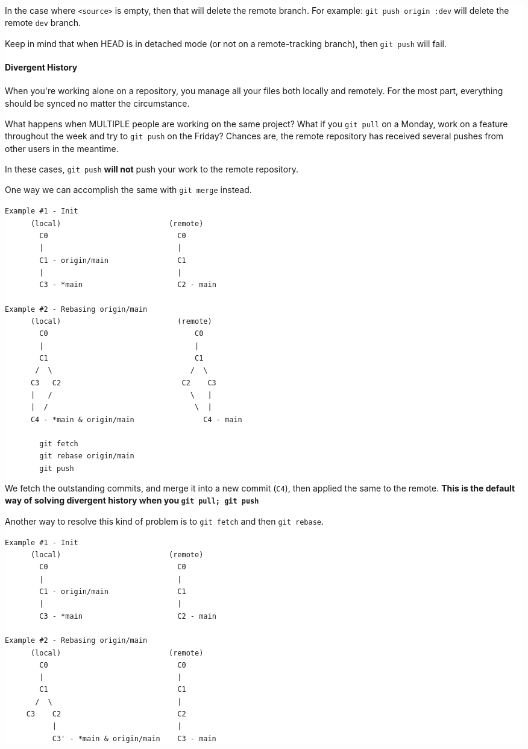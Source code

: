 In the case where `<source>` is empty, then that will delete the remote branch. For example: `git push origin :dev` will delete the remote `dev` branch.

Keep in mind that when HEAD is in detached mode (or not on a remote-tracking branch), then `git push` will fail.

#### Divergent History

When you're working alone on a repository, you manage all your files both locally and remotely. For the most part, everything should be synced no matter the circumstance.

What happens when MULTIPLE people are working on the same project? What if you `git pull` on a Monday, work on a feature throughout the week and try to `git push` on the Friday? Chances are, the remote repository has received several pushes from other users in the meantime.

In these cases, `git push` **will not** push your work to the remote repository.

One way we can accomplish the same with `git merge` instead.

```
Example #1 - Init
      (local)                         (remote)
        C0                              C0
        |                               |
        C1 - origin/main                C1
        |                               |
        C3 - *main                      C2 - main

Example #2 - Rebasing origin/main
      (local)                           (remote)
        C0                                  C0
        |                                   |
        C1                                  C1
       /  \                                /  \
      C3   C2                            C2    C3
      |   /                                \   |
      |  /                                  \  |
      C4 - *main & origin/main                C4 - main

        git fetch
        git rebase origin/main
        git push
```

We fetch the outstanding commits, and merge it into a new commit (`C4`), then applied the same to the remote. **This is the default way of solving divergent history when you `git pull; git push`**

Another way to resolve this kind of problem is to `git fetch` and then `git rebase`.

```
Example #1 - Init
      (local)                         (remote)
        C0                              C0
        |                               |
        C1 - origin/main                C1
        |                               |
        C3 - *main                      C2 - main

Example #2 - Rebasing origin/main
      (local)                         (remote)
        C0                              C0
        |                               |
        C1                              C1
       /  \                             |
     C3    C2                           C2
           |                            |
           C3' - *main & origin/main    C3 - main

```